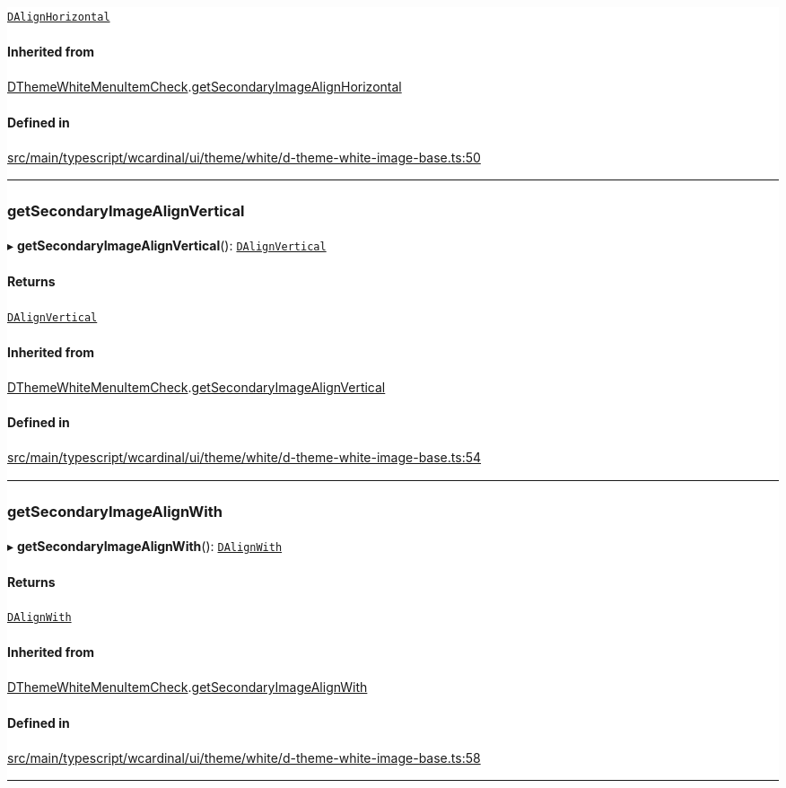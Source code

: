 [`DAlignHorizontal`](../index.md#dalignhorizontal-1)

#### Inherited from

[DThemeWhiteMenuItemCheck](DThemeWhiteMenuItemCheck.md).[getSecondaryImageAlignHorizontal](DThemeWhiteMenuItemCheck.md#getsecondaryimagealignhorizontal)

#### Defined in

[src/main/typescript/wcardinal/ui/theme/white/d-theme-white-image-base.ts:50](https://github.com/winter-cardinal/winter-cardinal-ui/blob/v0.227.0/src/main/typescript/wcardinal/ui/theme/white/d-theme-white-image-base.ts#L50)

___

### getSecondaryImageAlignVertical

▸ **getSecondaryImageAlignVertical**(): [`DAlignVertical`](../index.md#dalignvertical-1)

#### Returns

[`DAlignVertical`](../index.md#dalignvertical-1)

#### Inherited from

[DThemeWhiteMenuItemCheck](DThemeWhiteMenuItemCheck.md).[getSecondaryImageAlignVertical](DThemeWhiteMenuItemCheck.md#getsecondaryimagealignvertical)

#### Defined in

[src/main/typescript/wcardinal/ui/theme/white/d-theme-white-image-base.ts:54](https://github.com/winter-cardinal/winter-cardinal-ui/blob/v0.227.0/src/main/typescript/wcardinal/ui/theme/white/d-theme-white-image-base.ts#L54)

___

### getSecondaryImageAlignWith

▸ **getSecondaryImageAlignWith**(): [`DAlignWith`](../index.md#dalignwith-1)

#### Returns

[`DAlignWith`](../index.md#dalignwith-1)

#### Inherited from

[DThemeWhiteMenuItemCheck](DThemeWhiteMenuItemCheck.md).[getSecondaryImageAlignWith](DThemeWhiteMenuItemCheck.md#getsecondaryimagealignwith)

#### Defined in

[src/main/typescript/wcardinal/ui/theme/white/d-theme-white-image-base.ts:58](https://github.com/winter-cardinal/winter-cardinal-ui/blob/v0.227.0/src/main/typescript/wcardinal/ui/theme/white/d-theme-white-image-base.ts#L58)

___
